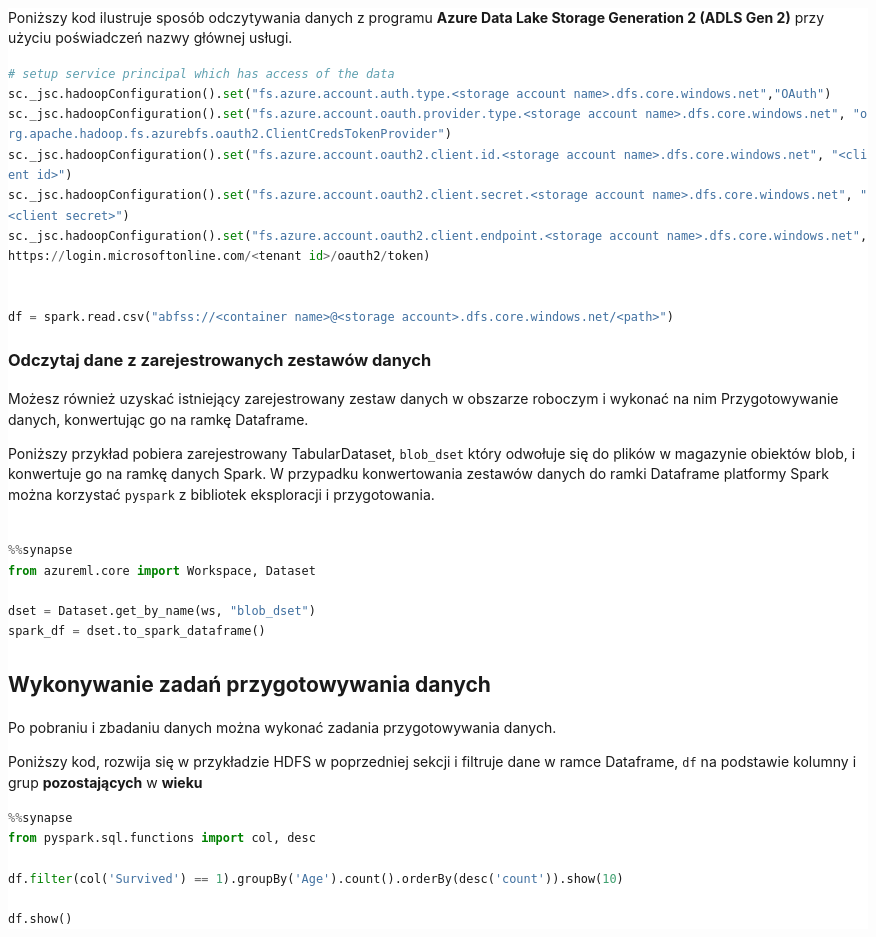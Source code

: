 Poniższy kod ilustruje sposób odczytywania danych z programu **Azure Data Lake Storage Generation 2 (ADLS Gen 2)** przy użyciu poświadczeń nazwy głównej usługi. 

```python
# setup service principal which has access of the data
sc._jsc.hadoopConfiguration().set("fs.azure.account.auth.type.<storage account name>.dfs.core.windows.net","OAuth")
sc._jsc.hadoopConfiguration().set("fs.azure.account.oauth.provider.type.<storage account name>.dfs.core.windows.net", "org.apache.hadoop.fs.azurebfs.oauth2.ClientCredsTokenProvider")
sc._jsc.hadoopConfiguration().set("fs.azure.account.oauth2.client.id.<storage account name>.dfs.core.windows.net", "<client id>")
sc._jsc.hadoopConfiguration().set("fs.azure.account.oauth2.client.secret.<storage account name>.dfs.core.windows.net", "<client secret>")
sc._jsc.hadoopConfiguration().set("fs.azure.account.oauth2.client.endpoint.<storage account name>.dfs.core.windows.net",
https://login.microsoftonline.com/<tenant id>/oauth2/token)


df = spark.read.csv("abfss://<container name>@<storage account>.dfs.core.windows.net/<path>")

```

### <a name="read-in-data-from-registered-datasets"></a>Odczytaj dane z zarejestrowanych zestawów danych

Możesz również uzyskać istniejący zarejestrowany zestaw danych w obszarze roboczym i wykonać na nim Przygotowywanie danych, konwertując go na ramkę Dataframe.  

Poniższy przykład pobiera zarejestrowany TabularDataset, `blob_dset` który odwołuje się do plików w magazynie obiektów blob, i konwertuje go na ramkę danych Spark. W przypadku konwertowania zestawów danych do ramki Dataframe platformy Spark można korzystać `pyspark` z bibliotek eksploracji i przygotowania.  

``` python

%%synapse
from azureml.core import Workspace, Dataset

dset = Dataset.get_by_name(ws, "blob_dset")
spark_df = dset.to_spark_dataframe()
```

## <a name="perform-data-preparation-tasks"></a>Wykonywanie zadań przygotowywania danych

Po pobraniu i zbadaniu danych można wykonać zadania przygotowywania danych.

Poniższy kod, rozwija się w przykładzie HDFS w poprzedniej sekcji i filtruje dane w ramce Dataframe, `df` na podstawie kolumny i grup **pozostających** w **wieku**

```python
%%synapse
from pyspark.sql.functions import col, desc

df.filter(col('Survived') == 1).groupBy('Age').count().orderBy(desc('count')).show(10)

df.show()

```
